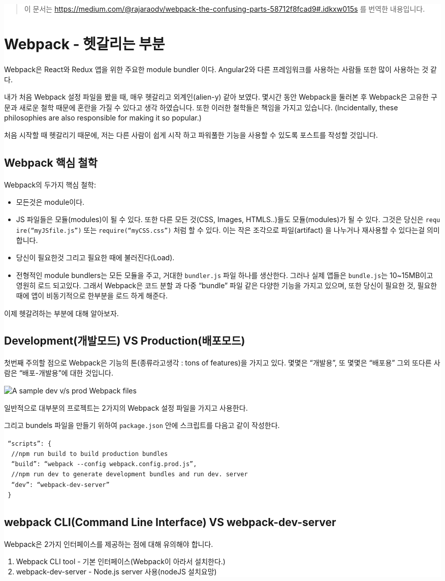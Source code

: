 > 이 문서는 https://medium.com/@rajaraodv/webpack-the-confusing-parts-58712f8fcad9#.idkxw015s 를 번역한 내용입니다.

# Webpack - 헷갈리는 부분
 Webpack은 React와 Redux 앱을 위한 주요한 module bundler 이다. Angular2와 다른 프레임워크를 사용하는 사람들 또한 많이 사용하는 것 같다.

 내가 처음 Webpack 설정 파일을 봤을 때, 매우 헷갈리고 외계인(alien-y) 같아 보였다. 몇시간 동안 Webpack을 둘러본 후  Webpack은 고유한 구문과 새로운 철학 때문에 혼란을 가질 수 있다고 생각 하였습니다. 또한 이러한 철학들은 책임을 가지고 있습니다. (Incidentally, these philosophies are also responsible for making it so popular.)

 처음 시작할 때 헷갈리기 때문에, 저는 다른 사람이 쉽게 시작 하고 파워풀한 기능을 사용할 수 있도록  포스트를 작성할 것입니다.

## Webpack 핵심 철학
 Webpack의 두가지 핵심 철학:
* 모든것은 module이다.
 * JS 파일들은 모듈(modules)이 될 수 있다. 또한 다른 모든 것(CSS, Images, HTMLS..)들도 모듈(modules)가 될 수 있다. 그것은 당신은 `require(“myJSfile.js”)`  또는 `require(“myCSS.css”)` 처럼 할 수 있다. 이는 작은 조각으로 파일(artifact) 을 나누거나 재사용할 수 있다는걸 의미 합니다.

* 당신이 필요한것 그리고 필요한 때에 불러진다(Load).
 * 전형적인 module bundlers는 모든 모듈을 주고, 거대한 `bundler.js` 파일 하나를 생산한다. 그러나 실제 앱들은 `bundle.js`는 10~15MB이고 영원히 로드 되고있다. 그래서 Webpack은 코드 분할 과 다중 “bundle” 파일 같은 다양한 기능을 가지고 있으며, 또한 당신이 필요한 것, 필요한 때에 앱이 비동기적으로 한부분을 로드 하게 해준다.

이제 헷갈려하는 부분에 대해 알아보자.

## Development(개발모드) VS Production(배포모드)
 첫번째 주의할 점으로 Webpack은 기능의 톤(종류라고생각 :  tons of features)을 가지고 있다. 몇몇은 “개발용”, 또 몇몇은 “배포용” 그외 또다른 사람은 “배포-개발용”에 대한 것입니다.

![A sample dev v/s prod Webpack files](https://d262ilb51hltx0.cloudfront.net/max/1600/1*WCAdMi04IFEWdngK8bkFcw.png)

일반적으로 대부분의 프로젝트는 2가지의 Webpack 설정 파일을 가지고 사용한다.

그리고 bundels 파일을 만들기 위하여 `package.json` 안에 스크립트를 다음고 같이 작성한다.

````
 “scripts”: {
  //npm run build to build production bundles
  “build”: “webpack --config webpack.config.prod.js”,
  //npm run dev to generate development bundles and run dev. server
  “dev”: “webpack-dev-server”
 }
````

## webpack CLI(Command Line Interface) VS webpack-dev-server
Webpack은 2가지 인터페이스를 제공하는 점에 대해 유의해야 합니다.

1. Webpack CLI tool - 기본 인터페이스(Webpack이 아라서 설치한다.)
2. webpack-dev-server - Node.js server 사용(nodeJS 설치요망)
